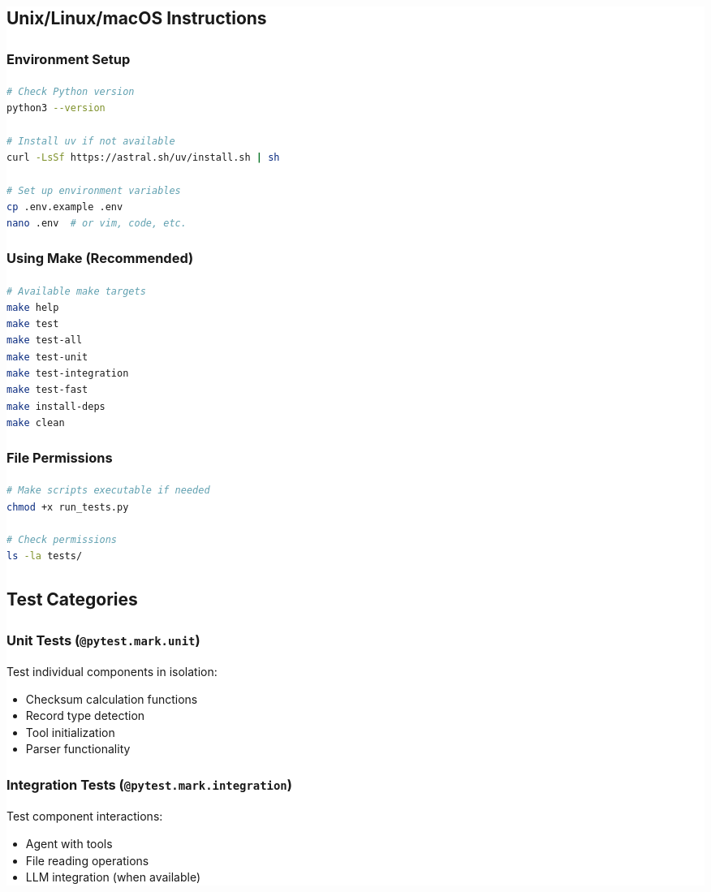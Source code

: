 ## Unix/Linux/macOS Instructions

### Environment Setup
```bash
# Check Python version
python3 --version

# Install uv if not available
curl -LsSf https://astral.sh/uv/install.sh | sh

# Set up environment variables
cp .env.example .env
nano .env  # or vim, code, etc.
```

### Using Make (Recommended)
```bash
# Available make targets
make help
make test
make test-all
make test-unit
make test-integration
make test-fast
make install-deps
make clean
```

### File Permissions
```bash
# Make scripts executable if needed
chmod +x run_tests.py

# Check permissions
ls -la tests/
```

## Test Categories

### Unit Tests (`@pytest.mark.unit`)
Test individual components in isolation:
- Checksum calculation functions
- Record type detection
- Tool initialization
- Parser functionality

### Integration Tests (`@pytest.mark.integration`)
Test component interactions:
- Agent with tools
- File reading operations
- LLM integration (when available)
